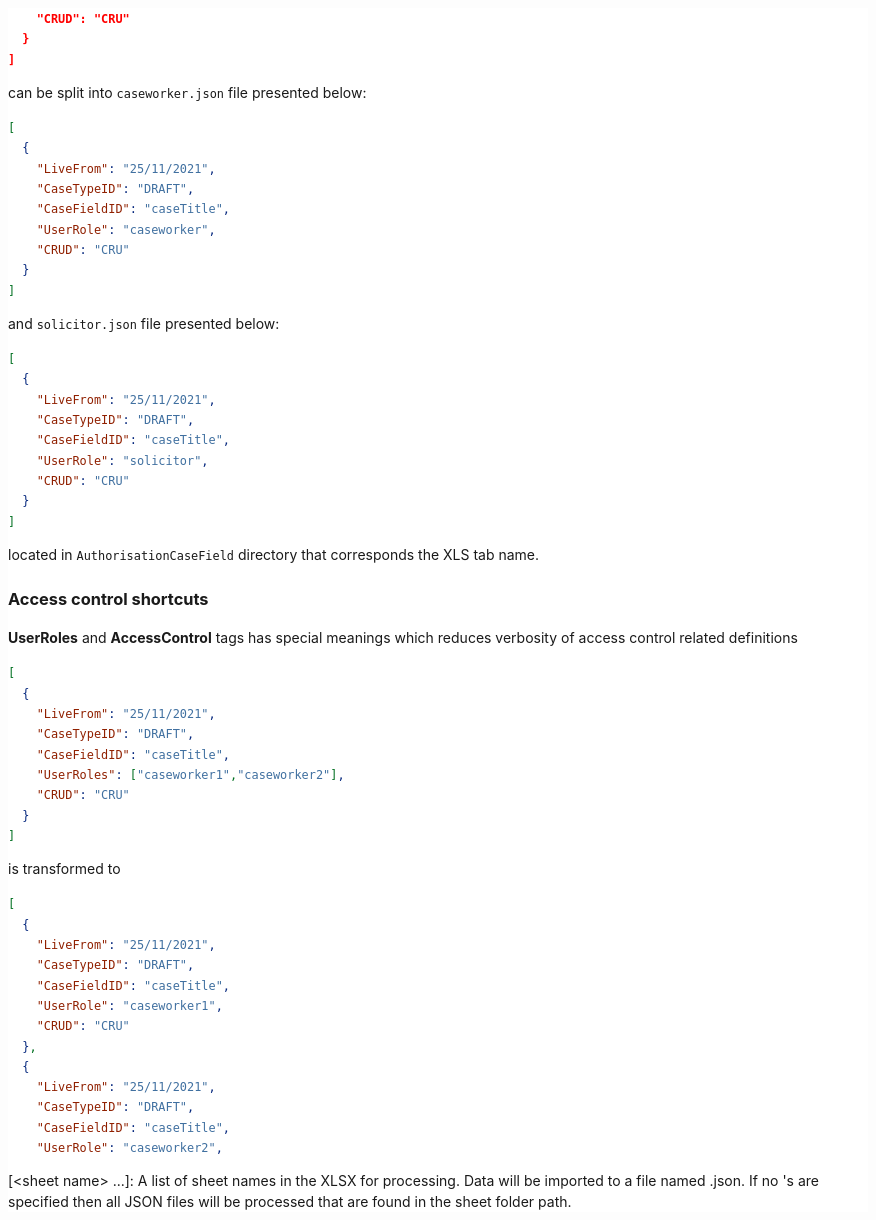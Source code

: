 ```json
    "CRUD": "CRU"
  }
]
```

can be split into `caseworker.json` file presented below:

```json
[
  {
    "LiveFrom": "25/11/2021",
    "CaseTypeID": "DRAFT",
    "CaseFieldID": "caseTitle",
    "UserRole": "caseworker",
    "CRUD": "CRU"
  }
]
```

and `solicitor.json` file presented below:

```json
[
  {
    "LiveFrom": "25/11/2021",
    "CaseTypeID": "DRAFT",
    "CaseFieldID": "caseTitle",
    "UserRole": "solicitor",
    "CRUD": "CRU"
  }
]
```

located in `AuthorisationCaseField` directory that corresponds the XLS tab name.

### Access control shortcuts

**UserRoles** and **AccessControl** tags has special meanings which reduces verbosity of access control related definitions

```json
[
  {
    "LiveFrom": "25/11/2021",
    "CaseTypeID": "DRAFT",
    "CaseFieldID": "caseTitle",
    "UserRoles": ["caseworker1","caseworker2"],
    "CRUD": "CRU"
  }
]
```

is transformed to

```json
[
  {
    "LiveFrom": "25/11/2021",
    "CaseTypeID": "DRAFT",
    "CaseFieldID": "caseTitle",
    "UserRole": "caseworker1",
    "CRUD": "CRU"
  },
  {
    "LiveFrom": "25/11/2021",
    "CaseTypeID": "DRAFT",
    "CaseFieldID": "caseTitle",
    "UserRole": "caseworker2",
```

[\<sheet name\> ...]: A list of sheet names in the XLSX for processing. Data will be imported to a file named <sheet name>.json. If no <sheet name>'s are specified then all JSON files will be processed that are found in the sheet folder path.